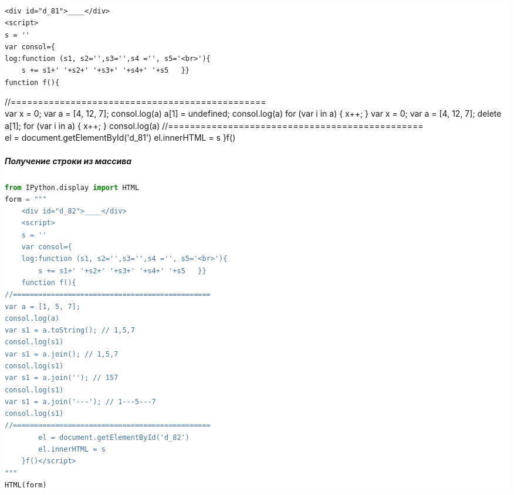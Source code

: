 



    <div id="d_81">____</div>
    <script>
    s = ''
    var consol={
    log:function (s1, s2='',s3='',s4 ='', s5='<br>'){
        s += s1+' '+s2+' '+s3+' '+s4+' '+s5   }}
    function f(){
//===============================================    
var x = 0; var a = [4, 12, 7];
consol.log(a)
a[1] = undefined;
consol.log(a)
for (var i in a) { x++; }
var x = 0; var a = [4, 12, 7];
delete a[1];
for (var i in a) { x++; }
consol.log(a)
//===============================================    
        el = document.getElementById('d_81')
        el.innerHTML = s
    }f()</script>




##### Получение строки из массива


```python
from IPython.display import HTML
form = """
    <div id="d_82">____</div>
    <script>
    s = ''
    var consol={
    log:function (s1, s2='',s3='',s4 ='', s5='<br>'){
        s += s1+' '+s2+' '+s3+' '+s4+' '+s5   }}
    function f(){
//===============================================    
var a = [1, 5, 7];
consol.log(a)
var s1 = a.toString(); // 1,5,7
consol.log(s1)
var s1 = a.join(); // 1,5,7
consol.log(s1)
var s1 = a.join(''); // 157
consol.log(s1)
var s1 = a.join('---'); // 1---5---7    
consol.log(s1)
//===============================================    
        el = document.getElementById('d_82')
        el.innerHTML = s
    }f()</script>
"""
HTML(form)
```
